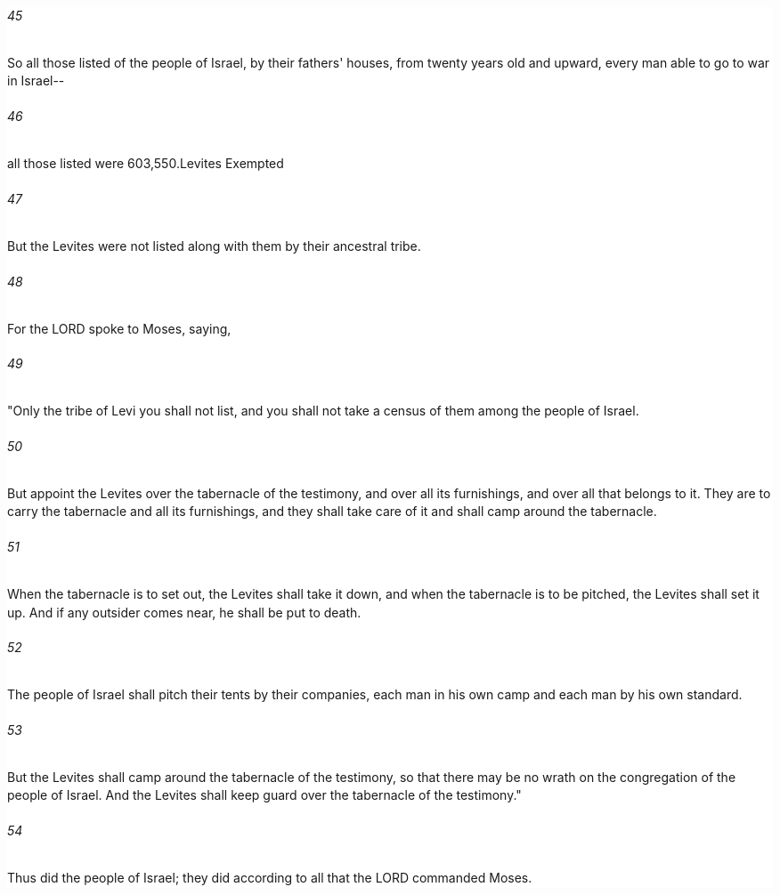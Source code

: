 ###### 45 
So all those listed of the people of Israel, by their fathers' houses, from twenty years old and upward, every man able to go to war in Israel-- 

###### 46 
all those listed were 603,550.Levites Exempted 

###### 47 
But the Levites were not listed along with them by their ancestral tribe. 

###### 48 
For the LORD spoke to Moses, saying, 

###### 49 
"Only the tribe of Levi you shall not list, and you shall not take a census of them among the people of Israel. 

###### 50 
But appoint the Levites over the tabernacle of the testimony, and over all its furnishings, and over all that belongs to it. They are to carry the tabernacle and all its furnishings, and they shall take care of it and shall camp around the tabernacle. 

###### 51 
When the tabernacle is to set out, the Levites shall take it down, and when the tabernacle is to be pitched, the Levites shall set it up. And if any outsider comes near, he shall be put to death. 

###### 52 
The people of Israel shall pitch their tents by their companies, each man in his own camp and each man by his own standard. 

###### 53 
But the Levites shall camp around the tabernacle of the testimony, so that there may be no wrath on the congregation of the people of Israel. And the Levites shall keep guard over the tabernacle of the testimony." 

###### 54 
Thus did the people of Israel; they did according to all that the LORD commanded Moses.
